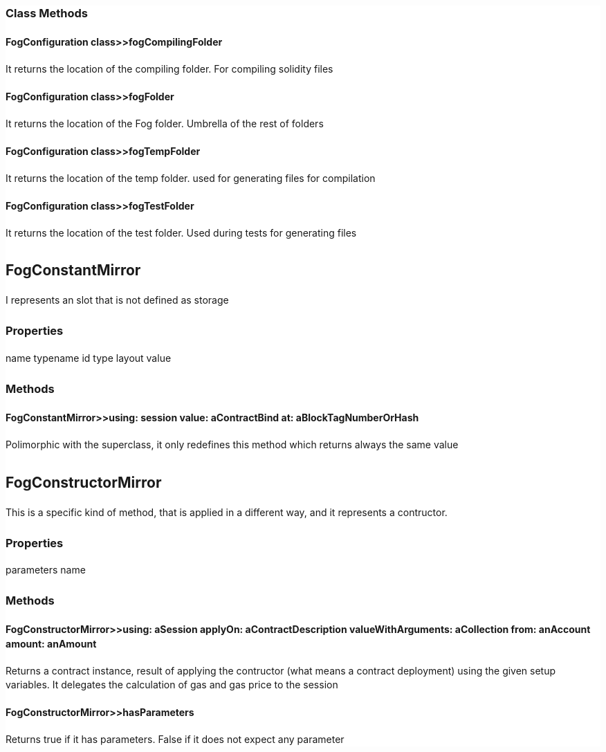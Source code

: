 ### Class Methods
#### FogConfiguration class>>fogCompilingFolder
It returns the location of the compiling folder. For compiling solidity files

#### FogConfiguration class>>fogFolder
It returns the location of the Fog folder. Umbrella of the rest of folders

#### FogConfiguration class>>fogTempFolder
It returns the location of the temp folder. used for generating files for compilation

#### FogConfiguration class>>fogTestFolder
It returns the location of the test folder. Used during tests for generating files



## FogConstantMirror
I represents an slot that is not defined as storage 

### Properties
name
typename
id
type
layout
value

### Methods
#### FogConstantMirror>>using: session value: aContractBind at: aBlockTagNumberOrHash
Polimorphic with the superclass, it only redefines this method which returns always the same value



## FogConstructorMirror
This is a specific kind of method, that is applied in a different way, and it represents a contructor. 

### Properties
parameters
name

### Methods
#### FogConstructorMirror>>using: aSession applyOn: aContractDescription valueWithArguments: aCollection from: anAccount amount: anAmount
Returns a contract instance, result of applying the contructor (what means a contract deployment) using the given setup variables. It delegates the calculation of gas and gas price to the session 

#### FogConstructorMirror>>hasParameters
Returns true if it has parameters. False if it does not expect any parameter
